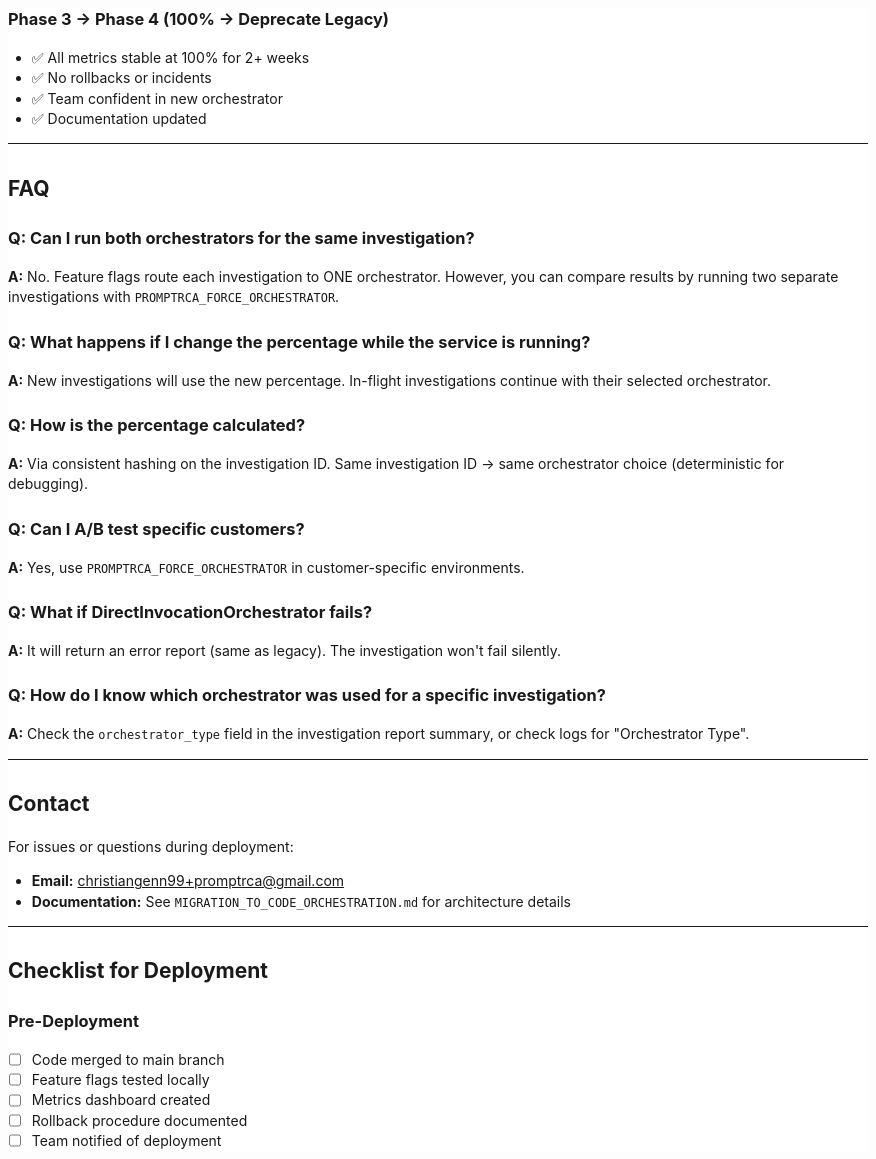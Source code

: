 ### Phase 3 → Phase 4 (100% → Deprecate Legacy)
- ✅ All metrics stable at 100% for 2+ weeks
- ✅ No rollbacks or incidents
- ✅ Team confident in new orchestrator
- ✅ Documentation updated

---

## FAQ

### Q: Can I run both orchestrators for the same investigation?
**A:** No. Feature flags route each investigation to ONE orchestrator. However, you can compare results by running two separate investigations with `PROMPTRCA_FORCE_ORCHESTRATOR`.

### Q: What happens if I change the percentage while the service is running?
**A:** New investigations will use the new percentage. In-flight investigations continue with their selected orchestrator.

### Q: How is the percentage calculated?
**A:** Via consistent hashing on the investigation ID. Same investigation ID → same orchestrator choice (deterministic for debugging).

### Q: Can I A/B test specific customers?
**A:** Yes, use `PROMPTRCA_FORCE_ORCHESTRATOR` in customer-specific environments.

### Q: What if DirectInvocationOrchestrator fails?
**A:** It will return an error report (same as legacy). The investigation won't fail silently.

### Q: How do I know which orchestrator was used for a specific investigation?
**A:** Check the `orchestrator_type` field in the investigation report summary, or check logs for "Orchestrator Type".

---

## Contact

For issues or questions during deployment:
- **Email:** christiangenn99+promptrca@gmail.com
- **Documentation:** See `MIGRATION_TO_CODE_ORCHESTRATION.md` for architecture details

---

## Checklist for Deployment

### Pre-Deployment
- [ ] Code merged to main branch
- [ ] Feature flags tested locally
- [ ] Metrics dashboard created
- [ ] Rollback procedure documented
- [ ] Team notified of deployment
